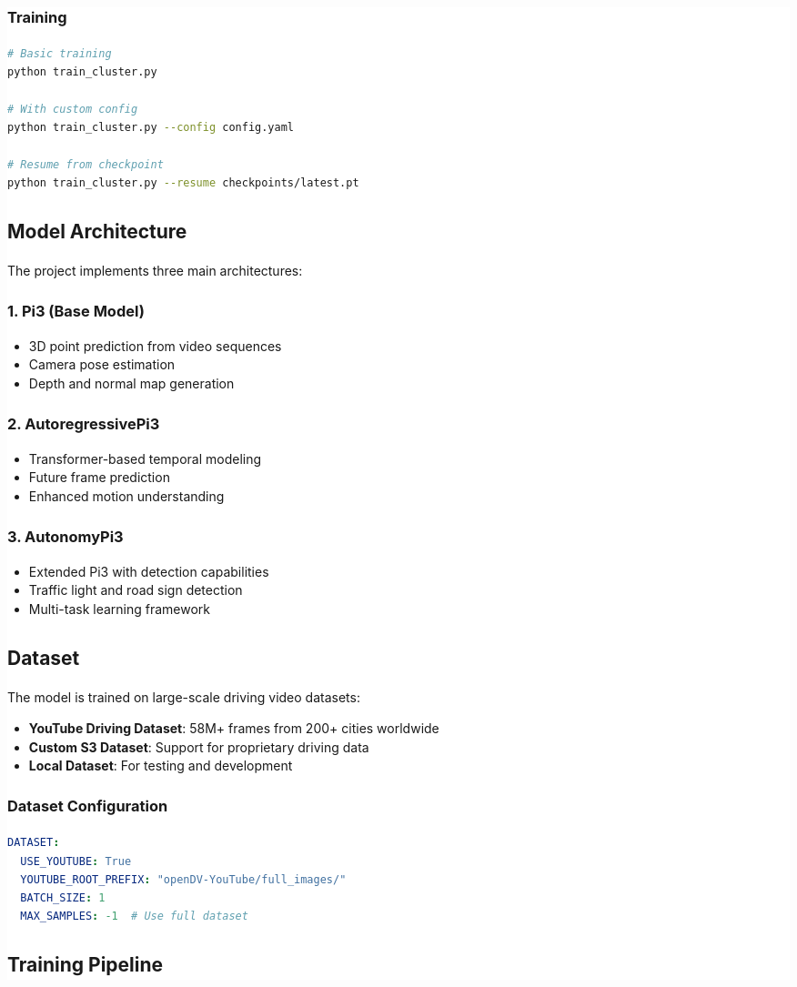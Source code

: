 ### Training
```bash
# Basic training
python train_cluster.py

# With custom config
python train_cluster.py --config config.yaml

# Resume from checkpoint
python train_cluster.py --resume checkpoints/latest.pt
```

## Model Architecture

The project implements three main architectures:

### 1. **Pi3 (Base Model)**
- 3D point prediction from video sequences
- Camera pose estimation
- Depth and normal map generation

### 2. **AutoregressivePi3**
- Transformer-based temporal modeling
- Future frame prediction
- Enhanced motion understanding

### 3. **AutonomyPi3**
- Extended Pi3 with detection capabilities
- Traffic light and road sign detection
- Multi-task learning framework

## Dataset

The model is trained on large-scale driving video datasets:

- **YouTube Driving Dataset**: 58M+ frames from 200+ cities worldwide
- **Custom S3 Dataset**: Support for proprietary driving data
- **Local Dataset**: For testing and development

### Dataset Configuration
```yaml
DATASET:
  USE_YOUTUBE: True
  YOUTUBE_ROOT_PREFIX: "openDV-YouTube/full_images/"
  BATCH_SIZE: 1
  MAX_SAMPLES: -1  # Use full dataset
```

## Training Pipeline
